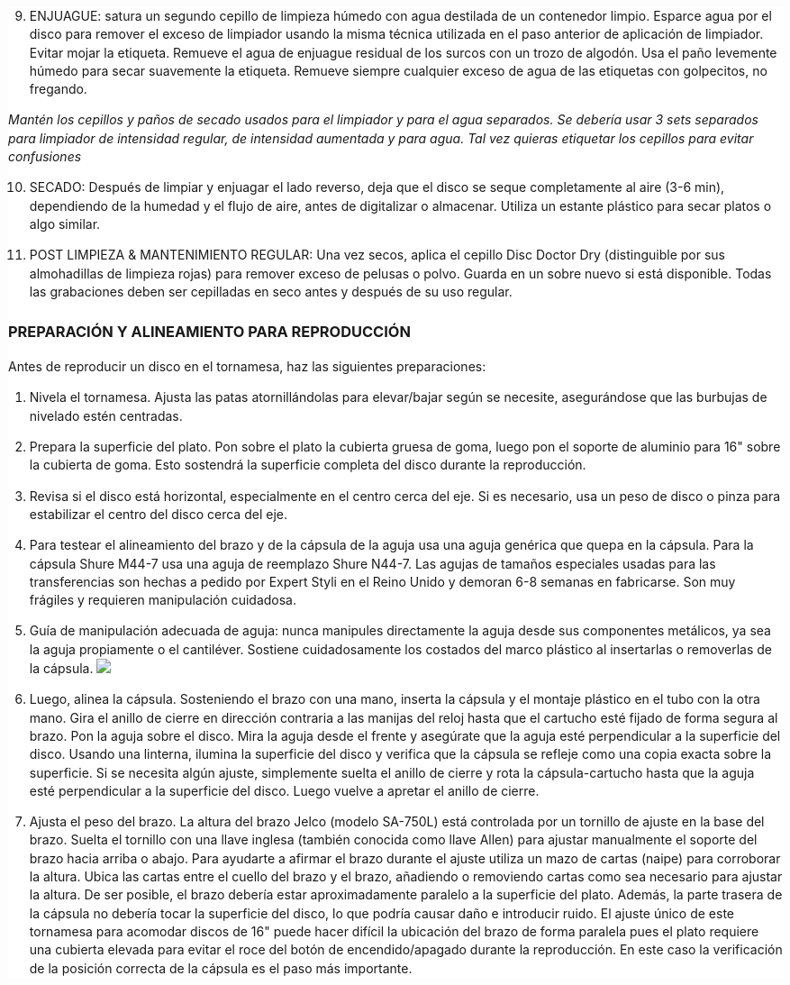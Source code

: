 9. ENJUAGUE: satura un segundo cepillo de limpieza húmedo con agua destilada de un contenedor limpio. Esparce agua por el disco para remover el exceso de limpiador usando la misma técnica utilizada en el paso anterior de aplicación de limpiador. Evitar mojar la etiqueta. Remueve el agua de enjuague residual de los surcos con un trozo de algodón. Usa el paño levemente húmedo para secar suavemente la etiqueta. Remueve siempre cualquier exceso de agua de las etiquetas con golpecitos, no fregando.

  *Mantén los cepillos y paños de secado usados para el limpiador y para el agua separados. Se debería usar 3 sets separados para limpiador de intensidad regular, de intensidad aumentada y para agua. Tal vez quieras etiquetar los cepillos para evitar confusiones*

10. SECADO: Después de limpiar y enjuagar el lado reverso, deja que el disco se seque completamente al aire (3-6 min), dependiendo de la humedad y el flujo de aire, antes de digitalizar o almacenar. Utiliza un estante plástico para secar platos o algo similar.

11. POST LIMPIEZA & MANTENIMIENTO REGULAR: Una vez secos, aplica el cepillo Disc Doctor Dry (distinguible por sus almohadillas de limpieza rojas) para remover exceso de pelusas o polvo. Guarda en un sobre nuevo si está disponible. Todas las grabaciones deben ser cepilladas en seco antes y después de su uso regular.

### PREPARACIÓN Y ALINEAMIENTO PARA REPRODUCCIÓN
Antes de reproducir un disco en el tornamesa, haz las siguientes preparaciones:

1. Nivela el tornamesa. Ajusta las patas atornillándolas para elevar/bajar según se necesite, asegurándose que las burbujas de nivelado estén centradas.

2. Prepara la superficie del plato. Pon sobre el plato la cubierta gruesa de goma, luego pon el soporte de aluminio para 16" sobre la cubierta de goma. Esto sostendrá la superficie completa del disco durante la reproducción.

3. Revisa si el disco está horizontal, especialmente en el centro cerca del eje. Si es necesario, usa un peso de disco o pinza para estabilizar el centro del disco cerca del eje.

4. Para testear el alineamiento del brazo y de la cápsula de la aguja usa una aguja genérica que quepa en la cápsula. Para la cápsula Shure M44-7 usa una aguja de reemplazo Shure N44-7. Las agujas de tamaños especiales usadas para las transferencias son hechas a pedido por Expert Styli en el Reino Unido y demoran 6-8 semanas en fabricarse. Son muy frágiles y requieren manipulación cuidadosa.

5. Guía de manipulación adecuada de aguja: nunca manipules directamente la aguja desde sus componentes metálicos, ya sea la aguja propiamente o el cantiléver. Sostiene cuidadosamente los costados del marco plástico al insertarlas o removerlas de la cápsula.
![](../assets/img/lacq/image10.jpg)

6. Luego, alinea la cápsula. Sosteniendo el brazo con una mano, inserta la cápsula y el montaje plástico en el tubo con la otra mano. Gira el anillo de cierre en dirección contraria a las manijas del reloj hasta que el cartucho esté fijado de forma segura al brazo. Pon la aguja sobre el disco. Mira la aguja desde el frente y asegúrate que la aguja esté perpendicular a la superficie del disco. Usando una linterna, ilumina la superficie del disco y verifica que la cápsula se refleje como una copia exacta sobre la superficie. Si se necesita algún ajuste, simplemente suelta el anillo de cierre y rota la cápsula-cartucho hasta que la aguja esté perpendicular a la superficie del disco. Luego vuelve a apretar el anillo de cierre.

7. Ajusta el peso del brazo. La altura del brazo Jelco (modelo SA-750L) está controlada por un tornillo de ajuste en la base del brazo. Suelta el tornillo con una llave inglesa (también conocida como llave Allen) para ajustar manualmente el soporte del brazo hacia arriba o abajo. Para ayudarte a afirmar el brazo durante el ajuste utiliza un mazo de cartas (naipe) para corroborar la altura. Ubica las cartas entre el cuello del brazo y el brazo, añadiendo o removiendo cartas como sea necesario para ajustar la altura. De ser posible, el brazo debería estar aproximadamente paralelo a la superficie del plato. Además, la parte trasera de la cápsula no debería tocar la superficie del disco, lo que podría causar daño e introducir ruido. El ajuste único de este tornamesa para acomodar discos de 16" puede hacer difícil la ubicación del brazo de forma paralela pues el plato requiere una cubierta elevada para evitar el roce del botón de encendido/apagado durante la reproducción. En este caso la verificación de la posición correcta de la cápsula es el paso más importante.
